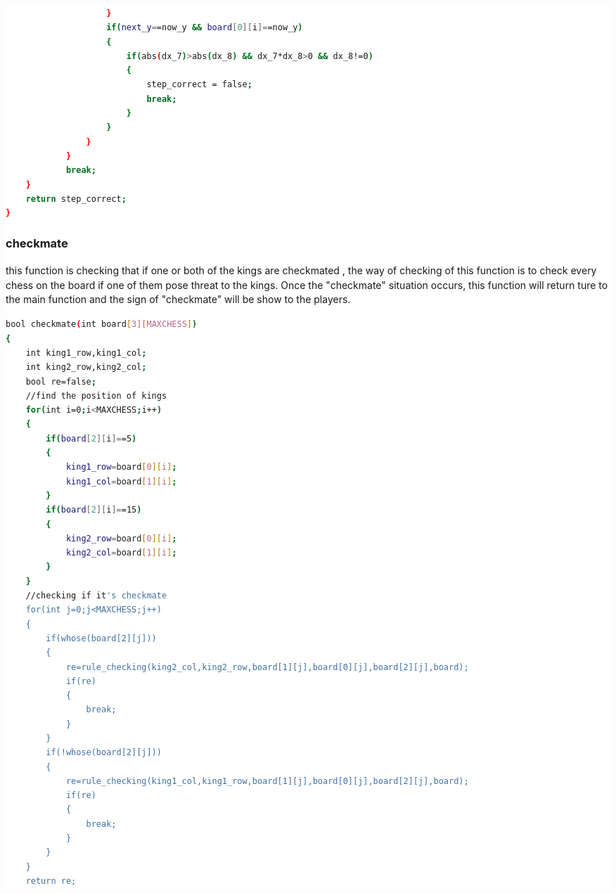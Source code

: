 ```sh
                    }
                    if(next_y==now_y && board[0][i]==now_y)
                    {
                        if(abs(dx_7)>abs(dx_8) && dx_7*dx_8>0 && dx_8!=0)
                        {
                            step_correct = false;
                            break;
                        }
                    }
                }
            }
            break;
    }
    return step_correct;
}
```
### checkmate
this function is checking that if one or both of the kings are checkmated , the way of checking of this function is to check every chess on the board if one of them pose threat to the kings. Once the "checkmate" situation occurs, this function will return ture to the main function and the sign of "checkmate" will be show to the players.
```sh
bool checkmate(int board[3][MAXCHESS])
{
    int king1_row,king1_col;
    int king2_row,king2_col;
    bool re=false;
    //find the position of kings
    for(int i=0;i<MAXCHESS;i++)
    {
        if(board[2][i]==5)
        {
            king1_row=board[0][i];
            king1_col=board[1][i];
        }
        if(board[2][i]==15)
        {
            king2_row=board[0][i];
            king2_col=board[1][i];
        }
    }
    //checking if it's checkmate
    for(int j=0;j<MAXCHESS;j++)
    {
        if(whose(board[2][j]))
        {
            re=rule_checking(king2_col,king2_row,board[1][j],board[0][j],board[2][j],board);
            if(re)
            {
                break;
            }
        }
        if(!whose(board[2][j]))
        {
            re=rule_checking(king1_col,king1_row,board[1][j],board[0][j],board[2][j],board);
            if(re)
            {
                break;
            }
        }
    }
    return re;
```